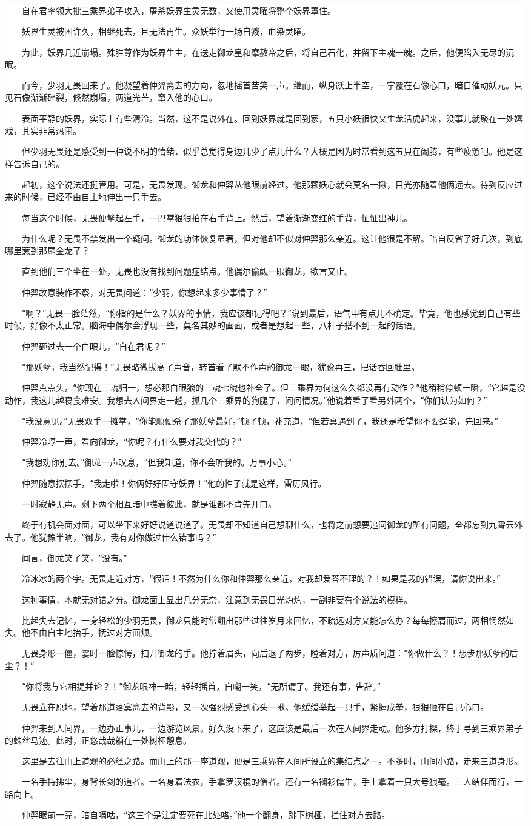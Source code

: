 　　自在君率领大批三乘界弟子攻入，屠杀妖界生灵无数，又使用灵曜将整个妖界罩住。

　　妖界生灵被困许久，相继死去，且无法再生。众妖举行一场自戮，血染灵曜。

　　为此，妖界几近崩塌。殊胜尊作为妖界生主，在送走御龙皇和摩赦帝之后，将自己石化，并留下主魂一魄。之后，他便陷入无尽的沉眠。

　　而今，少羽无畏回来了。他凝望着仲羿离去的方向，忽地摇首苦笑一声。继而，纵身跃上半空，一掌覆在石像心口，暗自催动妖元。只见石像渐渐碎裂，倏然崩塌，两道光芒，窜入他的心口。

　　表面平静的妖界，实际上有些清泠。当然，这不是说外在。回到妖界就是回到家，五只小妖很快又生龙活虎起来，没事儿就聚在一处嬉戏，其实非常热闹。

　　但少羽无畏还是感受到一种说不明的情绪，似乎总觉得身边儿少了点儿什么？大概是因为时常看到这五只在闹腾，有些疲惫吧。他是这样告诉自己的。

　　起初，这个说法还挺管用。可是，无畏发现，御龙和仲羿从他眼前经过。他那颗妖心就会莫名一揪，目光亦随着他俩远去。待到反应过来的时候，已经不由自主地伸出一只手去。

　　每当这个时候，无畏便擎起左手，一巴掌狠狠拍在右手背上。然后，望着渐渐变红的手背，怔怔出神儿。

　　为什么呢？无畏不禁发出一个疑问。御龙的功体恢复显著，但对他却不似对仲羿那么亲近。这让他很是不解。暗自反省了好几次，到底哪里惹到那尾金龙了？

　　直到他们三个坐在一处，无畏也没有找到问题症结点。他偶尔偷觑一眼御龙，欲言又止。

　　仲羿故意装作不察，对无畏问道：“少羽，你想起来多少事情了？”

　　“啊？”无畏一脸茫然，“你指的是什么？妖界的事情，我应该都记得吧？”说到最后，语气中有点儿不确定。毕竟，他也感觉到自己有些时候，好像不太正常。脑海中偶尔会浮现一些，莫名其妙的画面，或者是想起一些，八杆子搭不到一起的话语。

　　仲羿砸过去一个白眼儿，“自在君呢？”

　　“那妖孽，我当然记得！”无畏略微拔高了声音，转首看了默不作声的御龙一眼，犹豫再三，把话吞回肚里。

　　仲羿点点头，“你现在三魂归一，想必那白眼狼的三魂七魄也补全了。但三乘界为何这么久都没再有动作？”他稍稍停顿一瞬，“它越是没动作，我这儿越寝食难安。我想去人间界走一趟，抓几个三乘界的狗腿子，问问情况。”他说着看了看另外两个，“你们认为如何？”

　　“我没意见。”无畏双手一摊掌，“你能顺便杀了那妖孽最好。”顿了顿，补充道，“但若真遇到了，我还是希望你不要逞能，先回来。”

　　仲羿冷哼一声，看向御龙，“你呢？有什么要对我交代的？”

　　“我想劝你别去。”御龙一声叹息，“但我知道，你不会听我的。万事小心。”

　　仲羿随意摆摆手，“我走啦！你俩好好固守妖界！”他的性子就是这样，雷厉风行。

　　一时寂静无声。剩下两个相互暗中瞧着彼此，就是谁都不肯先开口。

　　终于有机会面对面，可以坐下来好好说道说道了。无畏却不知道自己想聊什么，也将之前想要追问御龙的所有问题，全都忘到九霄云外去了。他犹豫半晌，“御龙，我有对你做过什么错事吗？”

　　闻言，御龙笑了笑，“没有。”

　　冷冰冰的两个字。无畏走近对方，“假话！不然为什么你和仲羿那么亲近，对我却爱答不理的？！如果是我的错误，请你说出来。”

　　这种事情，本就无对错之分。御龙面上显出几分无奈，注意到无畏目光灼灼，一副非要有个说法的模样。

　　比起失去记忆，一身轻松的少羽无畏，御龙只能时常翻出那些过往岁月来回忆，不疏远对方又能怎么办？每每擦肩而过，两相惘然如失。他不由自主地抬手，抚过对方面颊。

　　无畏身形一僵，霎时一脸惊愕，扫开御龙的手。他拧着眉头，向后退了两步，瞪着对方，厉声质问道：“你做什么？！想步那妖孽的后尘？！”

　　“你将我与它相提并论？！”御龙眼神一暗，轻轻摇首，自嘲一笑，“无所谓了。我还有事，告辞。”

　　无畏立在原地，望着那道落寞离去的背影，又一次强烈感受到心头一揪。他缓缓举起一只手，紧握成拳，狠狠砸在自己心口。

　　仲羿来到人间界，一边办正事儿，一边游览风景。好久没下来了，这应该是最后一次在人间界走动。他多方打探，终于寻到三乘界弟子的蛛丝马迹。此时，正悠哉哉躺在一处树桠憩息。

　　这里是去往山上道观的必经之路。而山上的那一座道观，便是三乘界在人间所设立的集结点之一。不多时，山间小路，走来三道身形。

　　一名手持拂尘，身背长剑的道者。一名身着法衣，手拿罗汉棍的僧者。还有一名襕衫儒生，手上拿着一只大号狼毫。三人结伴而行，一路向上。

　　仲羿眼前一亮，暗自嘀咕，“这三个是注定要死在此处咯。”他一个翻身，跳下树桠，拦住对方去路。
